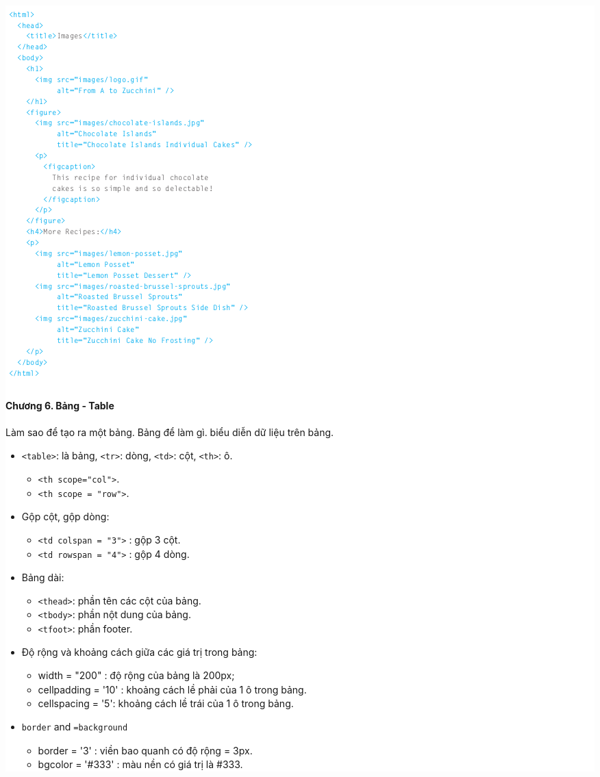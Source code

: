 ![image.html](/content/images/2015/05/demo-image.png)

#### Chương 6. Bảng - Table
> 
Làm sao để tạo ra một bảng.
Bảng để làm gì.
biểu diễn dữ liệu trên bảng.

* `<table>`: là bảng, `<tr>`: dòng, `<td>`: cột, `<th>`: ô.
    * `<th scope="col">`.
    * `<th scope = "row">`.
*  Gộp cột, gộp dòng:
   * `<td colspan = "3">` : gộp 3 cột.
   * `<td rowspan = "4">` : gộp 4 dòng.

*  Bảng dài:
   * `<thead>`: phần tên các cột của bảng.
   * `<tbody>`: phần nột dung của bảng.
   * `<tfoot>`: phần footer.
*  Độ rộng và khoảng cách giữa các giá trị trong bảng:
   * width = "200" : độ rộng của bảng là 200px;
   * cellpadding = '10' : khoảng cách lề phải của 1 ô trong bảng.
   * cellspacing = '5': khoảng cách lề trái của 1 ô trong bảng.
* `border` and `=background`
   * border = '3' : viền bao quanh có độ rộng = 3px.
   * bgcolor = '#333' : màu nền có giá trị là #333.

